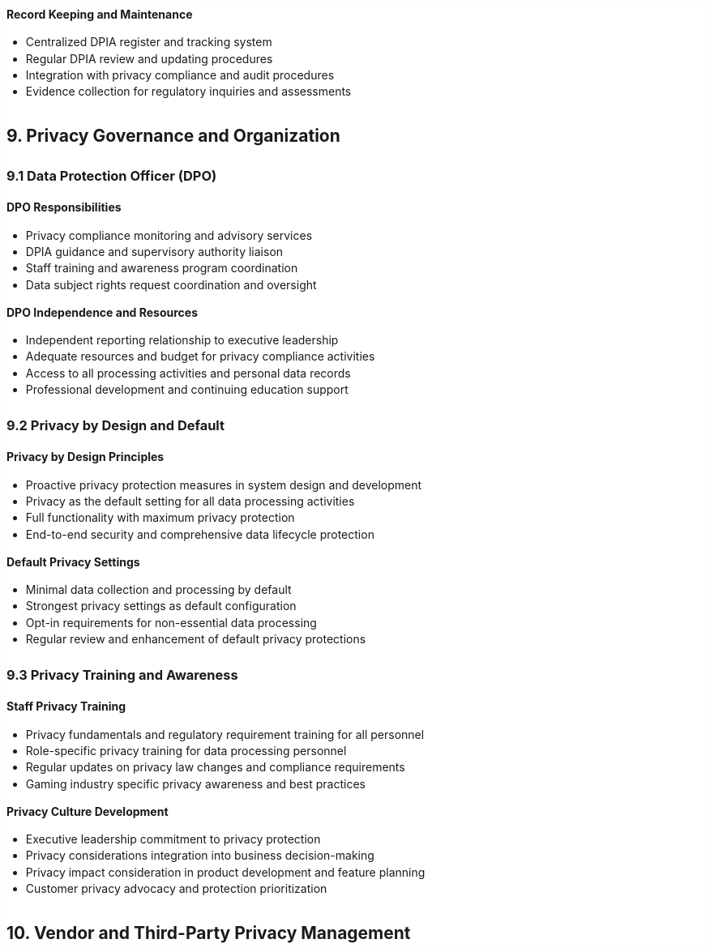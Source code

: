 **Record Keeping and Maintenance**
- Centralized DPIA register and tracking system
- Regular DPIA review and updating procedures
- Integration with privacy compliance and audit procedures
- Evidence collection for regulatory inquiries and assessments

## 9. Privacy Governance and Organization

### 9.1 Data Protection Officer (DPO)

**DPO Responsibilities**
- Privacy compliance monitoring and advisory services
- DPIA guidance and supervisory authority liaison
- Staff training and awareness program coordination
- Data subject rights request coordination and oversight

**DPO Independence and Resources**
- Independent reporting relationship to executive leadership
- Adequate resources and budget for privacy compliance activities
- Access to all processing activities and personal data records
- Professional development and continuing education support

### 9.2 Privacy by Design and Default

**Privacy by Design Principles**
- Proactive privacy protection measures in system design and development
- Privacy as the default setting for all data processing activities
- Full functionality with maximum privacy protection
- End-to-end security and comprehensive data lifecycle protection

**Default Privacy Settings**
- Minimal data collection and processing by default
- Strongest privacy settings as default configuration
- Opt-in requirements for non-essential data processing
- Regular review and enhancement of default privacy protections

### 9.3 Privacy Training and Awareness

**Staff Privacy Training**
- Privacy fundamentals and regulatory requirement training for all personnel
- Role-specific privacy training for data processing personnel
- Regular updates on privacy law changes and compliance requirements
- Gaming industry specific privacy awareness and best practices

**Privacy Culture Development**
- Executive leadership commitment to privacy protection
- Privacy considerations integration into business decision-making
- Privacy impact consideration in product development and feature planning
- Customer privacy advocacy and protection prioritization

## 10. Vendor and Third-Party Privacy Management
